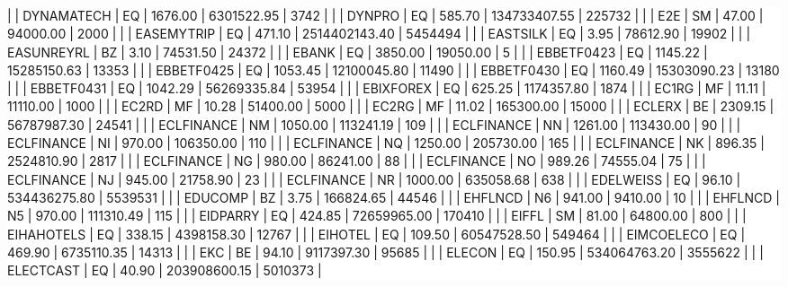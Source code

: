 |  | DYNAMATECH | EQ | 1676.00 | 6301522.95 | 3742 |
|  | DYNPRO | EQ | 585.70 | 134733407.55 | 225732 |
|  | E2E | SM | 47.00 | 94000.00 | 2000 |
|  | EASEMYTRIP | EQ | 471.10 | 2514402143.40 | 5454494 |
|  | EASTSILK | EQ | 3.95 | 78612.90 | 19902 |
|  | EASUNREYRL | BZ | 3.10 | 74531.50 | 24372 |
|  | EBANK | EQ | 3850.00 | 19050.00 | 5 |
|  | EBBETF0423 | EQ | 1145.22 | 15285150.63 | 13353 |
|  | EBBETF0425 | EQ | 1053.45 | 12100045.80 | 11490 |
|  | EBBETF0430 | EQ | 1160.49 | 15303090.23 | 13180 |
|  | EBBETF0431 | EQ | 1042.29 | 56269335.84 | 53954 |
|  | EBIXFOREX | EQ | 625.25 | 1174357.80 | 1874 |
|  | EC1RG | MF | 11.11 | 11110.00 | 1000 |
|  | EC2RD | MF | 10.28 | 51400.00 | 5000 |
|  | EC2RG | MF | 11.02 | 165300.00 | 15000 |
|  | ECLERX | BE | 2309.15 | 56787987.30 | 24541 |
|  | ECLFINANCE | NM | 1050.00 | 113241.19 | 109 |
|  | ECLFINANCE | NN | 1261.00 | 113430.00 | 90 |
|  | ECLFINANCE | NI | 970.00 | 106350.00 | 110 |
|  | ECLFINANCE | NQ | 1250.00 | 205730.00 | 165 |
|  | ECLFINANCE | NK | 896.35 | 2524810.90 | 2817 |
|  | ECLFINANCE | NG | 980.00 | 86241.00 | 88 |
|  | ECLFINANCE | NO | 989.26 | 74555.04 | 75 |
|  | ECLFINANCE | NJ | 945.00 | 21758.90 | 23 |
|  | ECLFINANCE | NR | 1000.00 | 635058.68 | 638 |
|  | EDELWEISS | EQ | 96.10 | 534436275.80 | 5539531 |
|  | EDUCOMP | BZ | 3.75 | 166824.65 | 44546 |
|  | EHFLNCD | N6 | 941.00 | 9410.00 | 10 |
|  | EHFLNCD | N5 | 970.00 | 111310.49 | 115 |
|  | EIDPARRY | EQ | 424.85 | 72659965.00 | 170410 |
|  | EIFFL | SM | 81.00 | 64800.00 | 800 |
|  | EIHAHOTELS | EQ | 338.15 | 4398158.30 | 12767 |
|  | EIHOTEL | EQ | 109.50 | 60547528.50 | 549464 |
|  | EIMCOELECO | EQ | 469.90 | 6735110.35 | 14313 |
|  | EKC | BE | 94.10 | 9117397.30 | 95685 |
|  | ELECON | EQ | 150.95 | 534064763.20 | 3555622 |
|  | ELECTCAST | EQ | 40.90 | 203908600.15 | 5010373 |